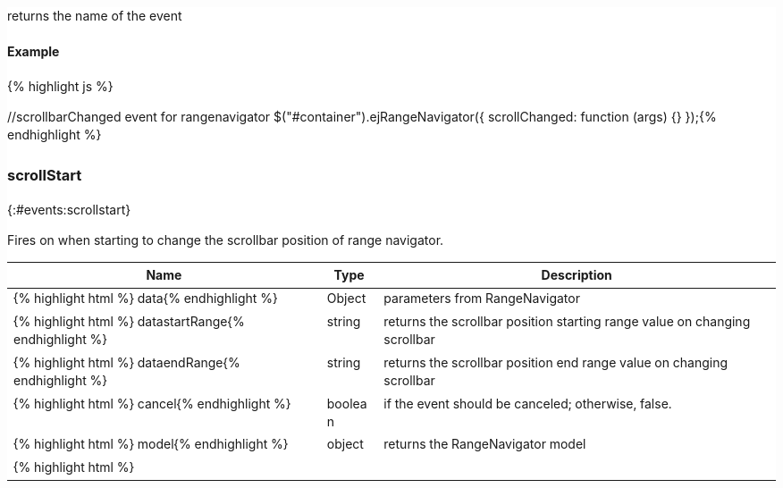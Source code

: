<td class="description last">returns the name of the event</td>
</tr>
</tbody>
</table>


#### Example


{% highlight js %}
 
//scrollbarChanged event for rangenavigator
$("#container").ejRangeNavigator({
   scrollChanged: function (args) {}
});{% endhighlight %}



### scrollStart
{:#events:scrollstart}


Fires on when starting to change the scrollbar position of range navigator.


<table class="params">
<thead>
<tr>
<th>Name</th>
<th>Type</th>
<th class="last">Description</th>
</tr>
</thead>
<tbody>
<tr>
<td class="name">{% highlight html %}
data{% endhighlight %}</td>
<td class="type"><span class="param-type">Object</span></td>
<td class="description last">parameters from RangeNavigator</td>
</tr>
<tr>
<td class="name">{% highlight html %}
datastartRange{% endhighlight %}</td>
<td class="type"><span class="param-type">string</span></td>
<td class="description last">returns the scrollbar position starting range value on changing scrollbar</td>
</tr>
<tr>
<td class="name">{% highlight html %}
dataendRange{% endhighlight %}</td>
<td class="type"><span class="param-type">string</span></td>
<td class="description last">returns the scrollbar position end range value on changing scrollbar</td>
</tr>
<tr>
<td class="name">{% highlight html %}
cancel{% endhighlight %}</td>
<td class="type"><span class="param-type">boolean</span></td>
<td class="description last">if the event should be canceled; otherwise, false.</td>
</tr>
<tr>
<td class="name">{% highlight html %}
model{% endhighlight %}</td>
<td class="type"><span class="param-type">object</span></td>
<td class="description last">returns the RangeNavigator model</td>
</tr>
<tr>
<td class="name">{% highlight html %}